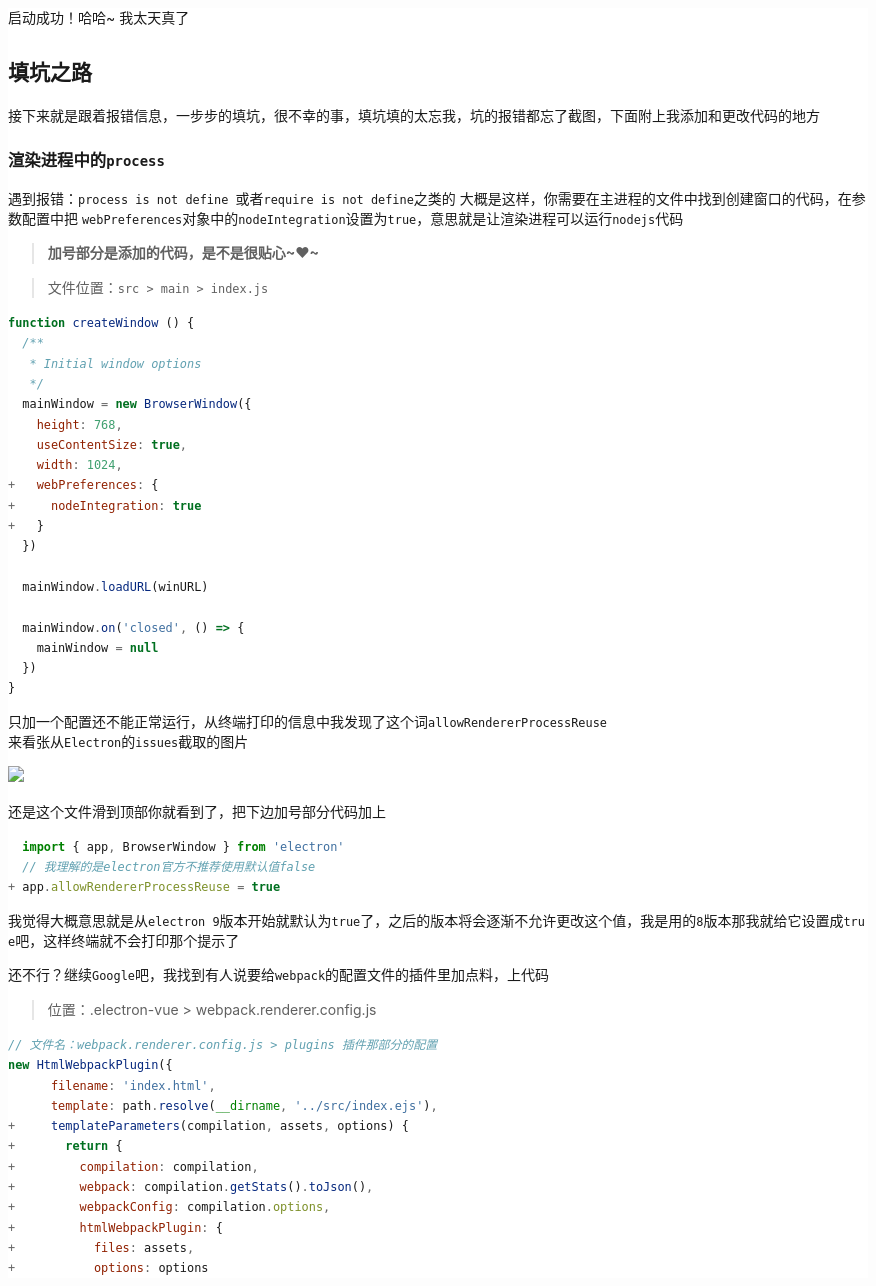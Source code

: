 启动成功！哈哈~ 我太天真了

## 填坑之路

接下来就是跟着报错信息，一步步的填坑，很不幸的事，填坑填的太忘我，坑的报错都忘了截图，下面附上我添加和更改代码的地方

### 渲染进程中的`process` 
遇到报错：`process is not define `或者` require is not define `之类的 大概是这样，你需要在主进程的文件中找到创建窗口的代码，在参数配置中把    `webPreferences`对象中的`nodeIntegration`设置为`true`，意思就是让渲染进程可以运行`nodejs`代码

> **加号部分是添加的代码，是不是很贴心~❤~**

> 文件位置：`src > main > index.js  `  

```js
function createWindow () {
  /**
   * Initial window options
   */
  mainWindow = new BrowserWindow({
    height: 768,
    useContentSize: true,
    width: 1024,
+   webPreferences: {
+     nodeIntegration: true
+   }
  })

  mainWindow.loadURL(winURL)

  mainWindow.on('closed', () => {
    mainWindow = null
  })
}
```

只加一个配置还不能正常运行，从终端打印的信息中我发现了这个词`allowRendererProcessReuse`   
来看张从`Electron`的`issues`截取的图片

![](https://user-gold-cdn.xitu.io/2020/4/9/1715fa72bb26faef?w=1346&h=436&f=png&s=96720)

还是这个文件滑到顶部你就看到了，把下边加号部分代码加上

```js
  import { app, BrowserWindow } from 'electron'
  // 我理解的是electron官方不推荐使用默认值false
+ app.allowRendererProcessReuse = true
```

我觉得大概意思就是从`electron 9`版本开始就默认为`true`了，之后的版本将会逐渐不允许更改这个值，我是用的`8`版本那我就给它设置成`true`吧，这样终端就不会打印那个提示了  

还不行？继续`Google`吧，我找到有人说要给`webpack`的配置文件的插件里加点料，上代码

> 位置：.electron-vue > webpack.renderer.config.js

```js
// 文件名：webpack.renderer.config.js > plugins 插件那部分的配置
new HtmlWebpackPlugin({
      filename: 'index.html',
      template: path.resolve(__dirname, '../src/index.ejs'),
+     templateParameters(compilation, assets, options) {
+       return {
+         compilation: compilation,
+         webpack: compilation.getStats().toJson(),
+         webpackConfig: compilation.options,
+         htmlWebpackPlugin: {
+           files: assets,
+           options: options
```